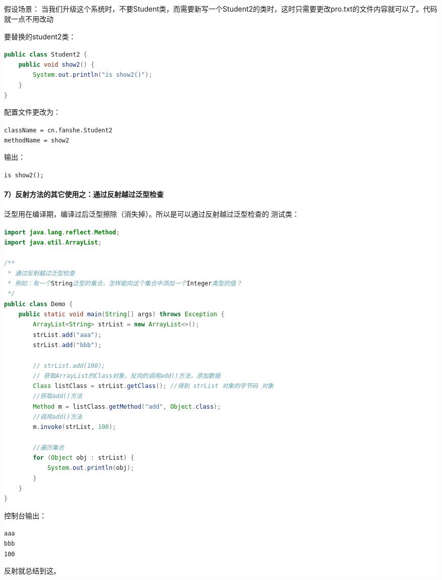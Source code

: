 假设场景：
当我们升级这个系统时，不要Student类，而需要新写一个Student2的类时，这时只需要更改pro.txt的文件内容就可以了。代码就一点不用改动

要替换的student2类：

```java
public class Student2 {
    public void show2() {
        System.out.println("is show2()");
    }
}
```

配置文件更改为：

```properties
className = cn.fanshe.Student2
methodName = show2
```

输出：

```shell
is show2();
```

#### 7）反射方法的其它使用之：通过反射越过泛型检查

泛型用在编译期，编译过后泛型擦除（消失掉）。所以是可以通过反射越过泛型检查的
测试类：

```java
import java.lang.reflect.Method;
import java.util.ArrayList;

/**
 * 通过反射越过泛型检查
 * 例如：有一个String泛型的集合，怎样能向这个集合中添加一个Integer类型的值？
 */
public class Demo {
    public static void main(String[] args) throws Exception {
        ArrayList<String> strList = new ArrayList<>();
        strList.add("aaa");
        strList.add("bbb");

        // strList.add(100);
        // 获取ArrayList的Class对象，反向的调用add()方法，添加数据
        Class listClass = strList.getClass(); //得到 strList 对象的字节码 对象
        //获取add()方法
        Method m = listClass.getMethod("add", Object.class);
        //调用add()方法
        m.invoke(strList, 100);

        //遍历集合
        for (Object obj : strList) {
            System.out.println(obj);
        }
    }
}
```

控制台输出：

```shell
aaa
bbb
100
```

反射就总结到这。
